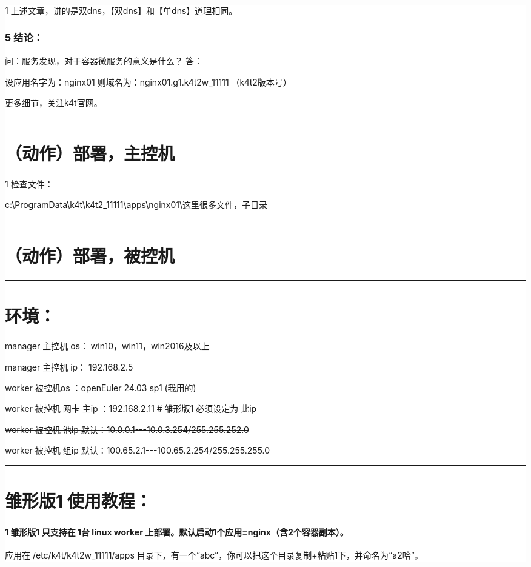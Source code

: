 1 上述文章，讲的是双dns，【双dns】和【单dns】道理相同。


### 5 结论：

问：服务发现，对于容器微服务的意义是什么？ 答：

设应用名字为：nginx01
则域名为：nginx01.g1.k4t2w_11111  （k4t2版本号）


更多细节，关注k4t官网。



------

# （动作）部署，主控机

1 检查文件：

c:\ProgramData\k4t\k4t2_11111\apps\nginx01\这里很多文件，子目录



------

# （动作）部署，被控机




------

# 环境：

manager 主控机 os： win10，win11，win2016及以上

manager 主控机 ip： 192.168.2.5


worker 被控机os ：openEuler 24.03 sp1 (我用的)

worker 被控机 网卡 主ip ：192.168.2.11  # 雏形版1 必须设定为 此ip

~~worker 被控机 池ip 默认：10.0.0.1---10.0.3.254/255.255.252.0~~

~~worker 被控机 组ip 默认：100.65.2.1---100.65.2.254/255.255.255.0~~

------

# 雏形版1 使用教程：

#### 1 雏形版1 只支持在 1台 linux worker 上部署。默认启动1个应用=nginx（含2个容器副本）。

应用在 /etc/k4t/k4t2w_11111/apps 目录下，有一个“abc”，你可以把这个目录复制+粘贴1下，并命名为“a2哈”。
